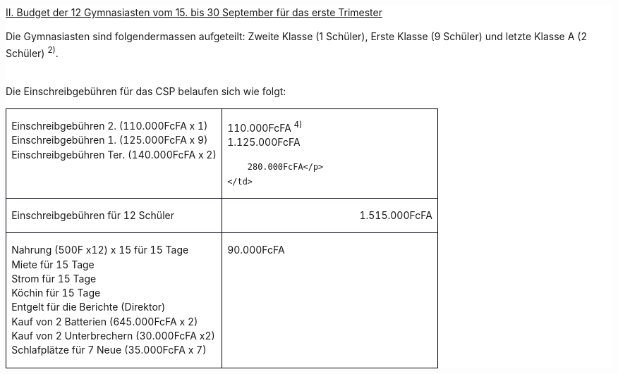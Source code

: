 </p>
<p ><u>II.
Budget der 12 Gymnasiasten vom 15. bis 30 September für das erste
Trimester</u></p>
<p >Die
Gymnasiasten sind folgendermassen aufgeteilt: Zweite Klasse (1
Schüler), Erste Klasse (9 Schüler) und letzte Klasse A (2 Schüler)
<sup>2)</sup>.</p>
<p ><br/>
Die
Einschreibgebühren für das CSP belaufen sich wie folgt:</p>
<table width="100%" cellpadding="7" cellspacing="0">
  <col width="128*">
  <col width="128*">
  <tr valign="top">
    <td width="50%" style="border: 1px solid #00000a; padding: 0cm 0.19cm">
      <p>Einschreibgebühren
      2. (110.000FcFA x 1)<br/>
Einschreibgebühren 1. (125.000FcFA x
      9)<br/>
Einschreibgebühren Ter. (140.000FcFA x 2)</p>
    </td>
    <td width="50%" style="border: 1px solid #00000a; padding: 0cm 0.19cm">
      <p>   110.000FcFA
      <sup><span style="background: transparent">4)</span></sup><br/>
1.125.000FcFA<br/>

        280.000FcFA</p>
    </td>
  </tr>
  <tr valign="top">
    <td width="50%" style="border: 1px solid #00000a; padding: 0cm 0.19cm">
      <p>Einschreibgebühren
      für 12 Schüler</p>
    </td>
    <td width="50%" style="border: 1px solid #00000a; padding: 0cm 0.19cm">
      <p align="right">1.515.000FcFA</p>
    </td>
  </tr>
  <tr valign="top">
    <td width="50%" style="border: 1px solid #00000a; padding: 0cm 0.19cm">
      <p>Nahrung
      (500F x12) x 15 für 15 Tage<br/>
Miete für 15 Tage<br/>
Strom
      für 15 Tage<br/>
Köchin für 15 Tage<br/>
Entgelt für die
      Berichte (Direktor)<br/>
Kauf von 2 Batterien (645.000FcFA x
      2)<br/>
Kauf von 2 Unterbrechern (30.000FcFA x2)<br/>
Schlafplätze
      für 7 Neue (35.000FcFA x 7)</p>
    </td>
    <td width="50%" style="border: 1px solid #00000a; padding: 0cm 0.19cm">
      <p>    90.000FcFA<br/>
